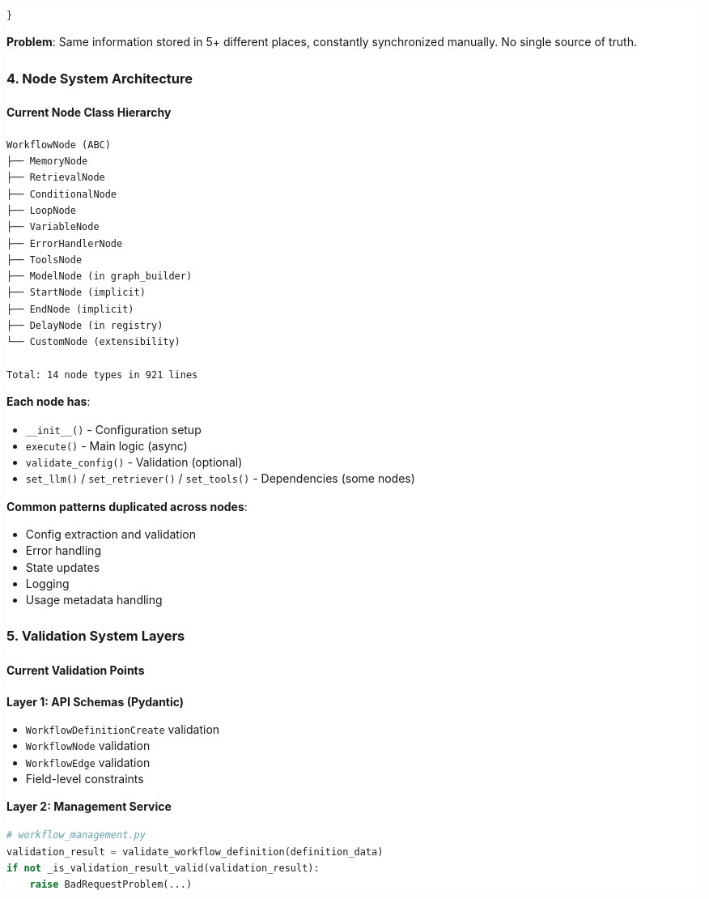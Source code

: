 ```python
}
```

**Problem**: Same information stored in 5+ different places, constantly synchronized manually. No single source of truth.

### 4. Node System Architecture

#### Current Node Class Hierarchy
```
WorkflowNode (ABC)
├── MemoryNode
├── RetrievalNode
├── ConditionalNode
├── LoopNode
├── VariableNode
├── ErrorHandlerNode
├── ToolsNode
├── ModelNode (in graph_builder)
├── StartNode (implicit)
├── EndNode (implicit)
├── DelayNode (in registry)
└── CustomNode (extensibility)

Total: 14 node types in 921 lines
```

**Each node has**:
- `__init__()` - Configuration setup
- `execute()` - Main logic (async)
- `validate_config()` - Validation (optional)
- `set_llm()` / `set_retriever()` / `set_tools()` - Dependencies (some nodes)

**Common patterns duplicated across nodes**:
- Config extraction and validation
- Error handling
- State updates
- Logging
- Usage metadata handling

### 5. Validation System Layers

#### Current Validation Points

**Layer 1: API Schemas (Pydantic)**
- `WorkflowDefinitionCreate` validation
- `WorkflowNode` validation
- `WorkflowEdge` validation
- Field-level constraints

**Layer 2: Management Service**
```python
# workflow_management.py
validation_result = validate_workflow_definition(definition_data)
if not _is_validation_result_valid(validation_result):
    raise BadRequestProblem(...)
```
